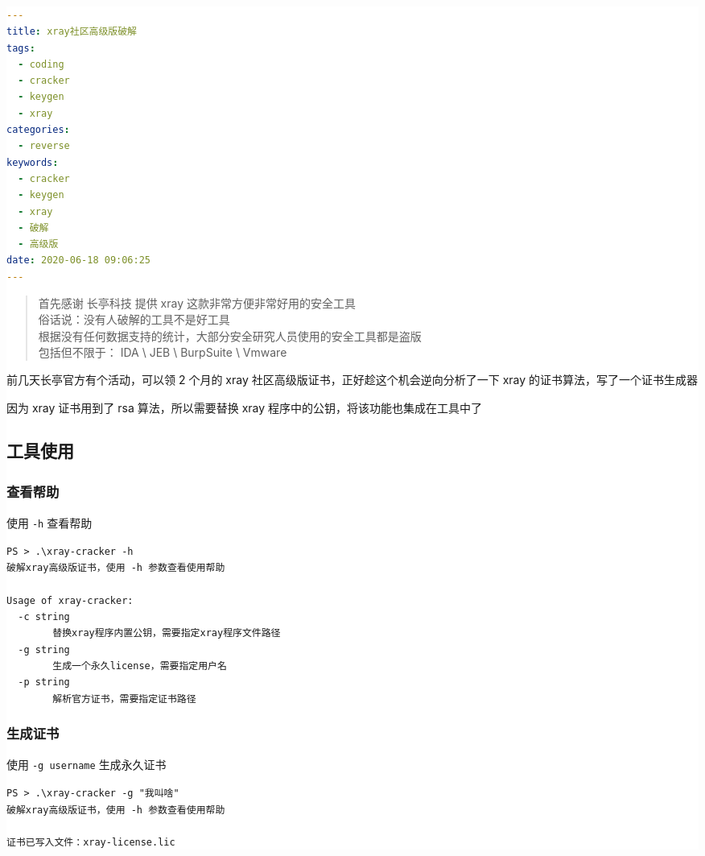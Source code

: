 ```yaml
---
title: xray社区高级版破解
tags:
  - coding
  - cracker
  - keygen
  - xray
categories:
  - reverse
keywords:
  - cracker
  - keygen
  - xray
  - 破解
  - 高级版
date: 2020-06-18 09:06:25
---
```


> 首先感谢 长亭科技 提供 xray 这款非常方便非常好用的安全工具  
> 俗话说：没有人破解的工具不是好工具  
> 根据没有任何数据支持的统计，大部分安全研究人员使用的安全工具都是盗版  
> 包括但不限于： IDA \ JEB \ BurpSuite \ Vmware

前几天长亭官方有个活动，可以领 2 个月的 xray 社区高级版证书，正好趁这个机会逆向分析了一下 xray 的证书算法，写了一个证书生成器

因为 xray 证书用到了 rsa 算法，所以需要替换 xray 程序中的公钥，将该功能也集成在工具中了

## 工具使用

### 查看帮助

使用 `-h` 查看帮助

```shell
PS > .\xray-cracker -h
破解xray高级版证书，使用 -h 参数查看使用帮助

Usage of xray-cracker:
  -c string
        替换xray程序内置公钥，需要指定xray程序文件路径
  -g string
        生成一个永久license，需要指定用户名
  -p string
        解析官方证书，需要指定证书路径
```

### 生成证书

使用 `-g username` 生成永久证书

```shell
PS > .\xray-cracker -g "我叫啥"
破解xray高级版证书，使用 -h 参数查看使用帮助

证书已写入文件：xray-license.lic
```
